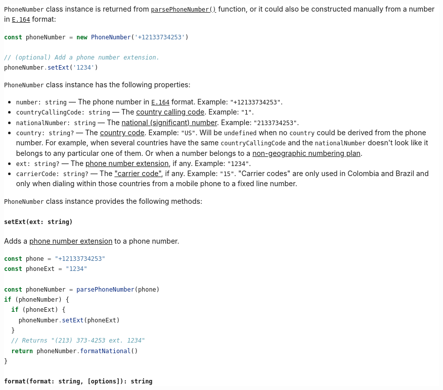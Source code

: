 `PhoneNumber` class instance is returned from [`parsePhoneNumber()`](#parsephonenumberstring-defaultcountry-string--options-object-phonenumber) function, or it could also be constructed manually from a number in [`E.164`](https://en.wikipedia.org/wiki/E.164) format:

```js
const phoneNumber = new PhoneNumber('+12133734253')

// (optional) Add a phone number extension.
phoneNumber.setExt('1234')
```



`PhoneNumber` class instance has the following properties:

* `number: string` — The phone number in [`E.164`](https://en.wikipedia.org/wiki/E.164) format. Example: `"+12133734253"`.
* `countryCallingCode: string` — The [country calling code](#country-calling-code). Example: `"1"`.
* `nationalNumber: string` — The [national (significant) number](#national-significant-number). Example: `"2133734253"`.
* `country: string?` — The [country code](#country-code). Example: `"US"`. Will be `undefined` when no `country` could be derived from the phone number. For example, when several countries have the same `countryCallingCode` and the `nationalNumber` doesn't look like it belongs to any particular one of them. Or when a number belongs to a [non-geographic numbering plan](#non-geographic).
* `ext: string?` — The [phone number extension](https://en.wikipedia.org/wiki/Extension_(telephone)), if any. Example: `"1234"`.
* `carrierCode: string?` — The ["carrier code"](https://www.voip-info.org/carrier-identification-codes/), if any. Example: `"15"`. "Carrier codes" are only used in Colombia and Brazil and only when dialing within those countries from a mobile phone to a fixed line number.


  
  
  

`PhoneNumber` class instance provides the following methods:

#### `setExt(ext: string)`

Adds a [phone number extension](https://en.wikipedia.org/wiki/Extension_(telephone)) to a phone number.

```js
const phone = "+12133734253"
const phoneExt = "1234"

const phoneNumber = parsePhoneNumber(phone)
if (phoneNumber) {
  if (phoneExt) {
    phoneNumber.setExt(phoneExt)
  }
  // Returns "(213) 373-4253 ext. 1234"
  return phoneNumber.formatNational()
}
```

#### `format(format: string, [options]): string`
